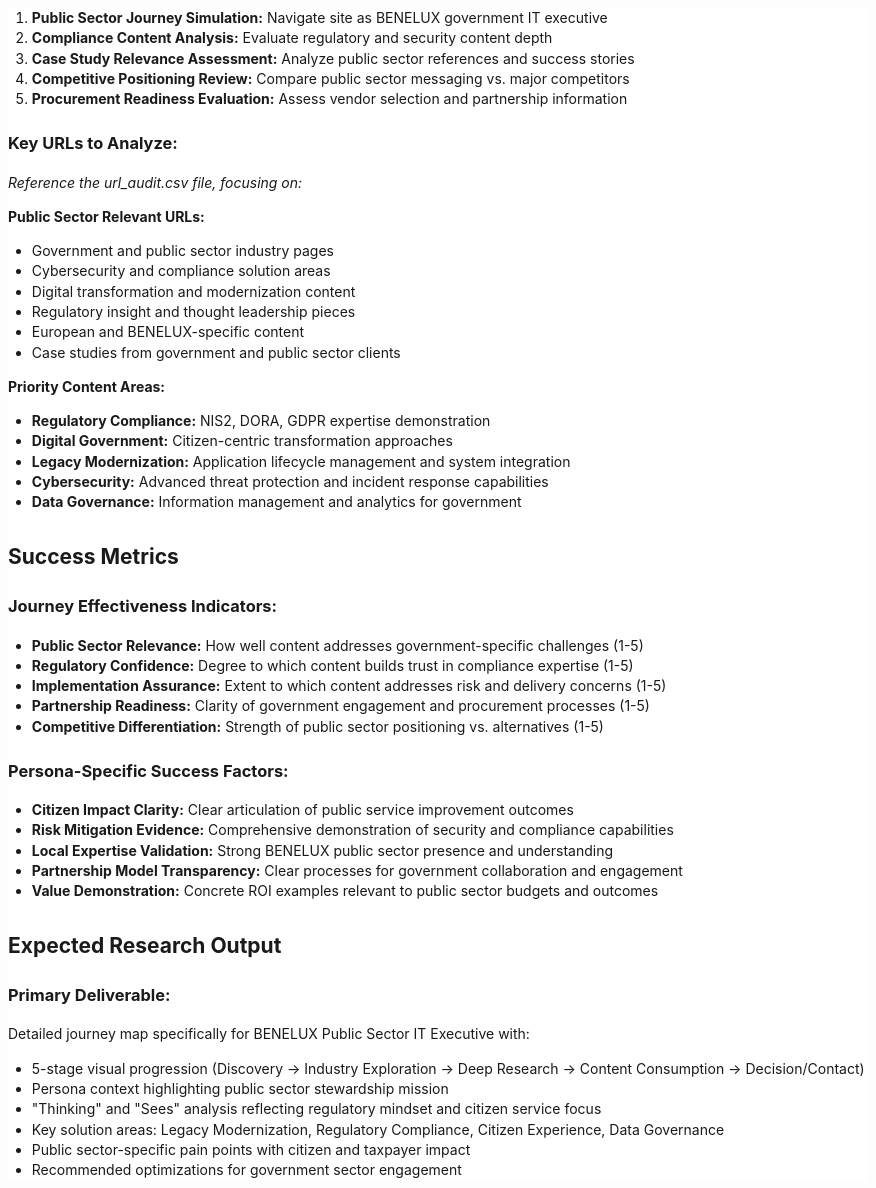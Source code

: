 1. **Public Sector Journey Simulation:** Navigate site as BENELUX government IT executive
2. **Compliance Content Analysis:** Evaluate regulatory and security content depth
3. **Case Study Relevance Assessment:** Analyze public sector references and success stories
4. **Competitive Positioning Review:** Compare public sector messaging vs. major competitors
5. **Procurement Readiness Evaluation:** Assess vendor selection and partnership information

### **Key URLs to Analyze:**

_Reference the url_audit.csv file, focusing on:_

**Public Sector Relevant URLs:**

- Government and public sector industry pages
- Cybersecurity and compliance solution areas
- Digital transformation and modernization content
- Regulatory insight and thought leadership pieces
- European and BENELUX-specific content
- Case studies from government and public sector clients

**Priority Content Areas:**

- **Regulatory Compliance:** NIS2, DORA, GDPR expertise demonstration
- **Digital Government:** Citizen-centric transformation approaches
- **Legacy Modernization:** Application lifecycle management and system integration
- **Cybersecurity:** Advanced threat protection and incident response capabilities
- **Data Governance:** Information management and analytics for government

## **Success Metrics**

### **Journey Effectiveness Indicators:**

- **Public Sector Relevance:** How well content addresses government-specific challenges (1-5)
- **Regulatory Confidence:** Degree to which content builds trust in compliance expertise (1-5)
- **Implementation Assurance:** Extent to which content addresses risk and delivery concerns (1-5)
- **Partnership Readiness:** Clarity of government engagement and procurement processes (1-5)
- **Competitive Differentiation:** Strength of public sector positioning vs. alternatives (1-5)

### **Persona-Specific Success Factors:**

- **Citizen Impact Clarity:** Clear articulation of public service improvement outcomes
- **Risk Mitigation Evidence:** Comprehensive demonstration of security and compliance capabilities
- **Local Expertise Validation:** Strong BENELUX public sector presence and understanding
- **Partnership Model Transparency:** Clear processes for government collaboration and engagement
- **Value Demonstration:** Concrete ROI examples relevant to public sector budgets and outcomes

## **Expected Research Output**

### **Primary Deliverable:**

Detailed journey map specifically for BENELUX Public Sector IT Executive with:

- 5-stage visual progression (Discovery → Industry Exploration → Deep Research → Content Consumption → Decision/Contact)
- Persona context highlighting public sector stewardship mission
- "Thinking" and "Sees" analysis reflecting regulatory mindset and citizen service focus
- Key solution areas: Legacy Modernization, Regulatory Compliance, Citizen Experience, Data Governance
- Public sector-specific pain points with citizen and taxpayer impact
- Recommended optimizations for government sector engagement
